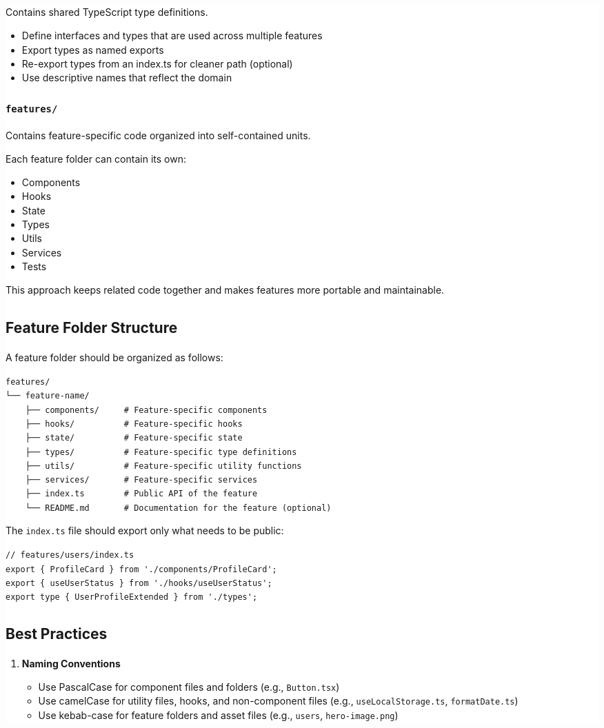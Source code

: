Contains shared TypeScript type definitions.

- Define interfaces and types that are used across multiple features
- Export types as named exports
- Re-export types from an index.ts for cleaner path (optional)
- Use descriptive names that reflect the domain

### `features/`

Contains feature-specific code organized into self-contained units.

Each feature folder can contain its own:

- Components
- Hooks
- State
- Types
- Utils
- Services
- Tests

This approach keeps related code together and makes features more portable and maintainable.

## Feature Folder Structure

A feature folder should be organized as follows:

```
features/
└── feature-name/
    ├── components/     # Feature-specific components
    ├── hooks/          # Feature-specific hooks
    ├── state/          # Feature-specific state
    ├── types/          # Feature-specific type definitions
    ├── utils/          # Feature-specific utility functions
    ├── services/       # Feature-specific services
    ├── index.ts        # Public API of the feature
    └── README.md       # Documentation for the feature (optional)
```

The `index.ts` file should export only what needs to be public:

```tsx
// features/users/index.ts
export { ProfileCard } from './components/ProfileCard';
export { useUserStatus } from './hooks/useUserStatus';
export type { UserProfileExtended } from './types';
```

## Best Practices

1. **Naming Conventions**

   - Use PascalCase for component files and folders (e.g., `Button.tsx`)
   - Use camelCase for utility files, hooks, and non-component files (e.g., `useLocalStorage.ts`, `formatDate.ts`)
   - Use kebab-case for feature folders and asset files (e.g., `users`, `hero-image.png`)
